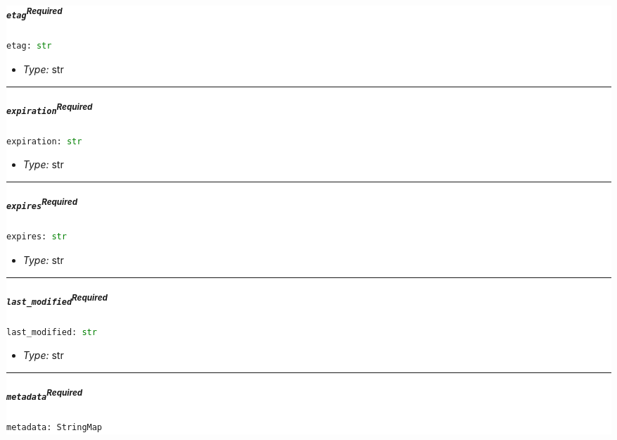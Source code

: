 ##### `etag`<sup>Required</sup> <a name="etag" id="@cdktf/provider-digitalocean.dataDigitaloceanSpacesBucketObject.DataDigitaloceanSpacesBucketObject.property.etag"></a>

```python
etag: str
```

- *Type:* str

---

##### `expiration`<sup>Required</sup> <a name="expiration" id="@cdktf/provider-digitalocean.dataDigitaloceanSpacesBucketObject.DataDigitaloceanSpacesBucketObject.property.expiration"></a>

```python
expiration: str
```

- *Type:* str

---

##### `expires`<sup>Required</sup> <a name="expires" id="@cdktf/provider-digitalocean.dataDigitaloceanSpacesBucketObject.DataDigitaloceanSpacesBucketObject.property.expires"></a>

```python
expires: str
```

- *Type:* str

---

##### `last_modified`<sup>Required</sup> <a name="last_modified" id="@cdktf/provider-digitalocean.dataDigitaloceanSpacesBucketObject.DataDigitaloceanSpacesBucketObject.property.lastModified"></a>

```python
last_modified: str
```

- *Type:* str

---

##### `metadata`<sup>Required</sup> <a name="metadata" id="@cdktf/provider-digitalocean.dataDigitaloceanSpacesBucketObject.DataDigitaloceanSpacesBucketObject.property.metadata"></a>

```python
metadata: StringMap
```
